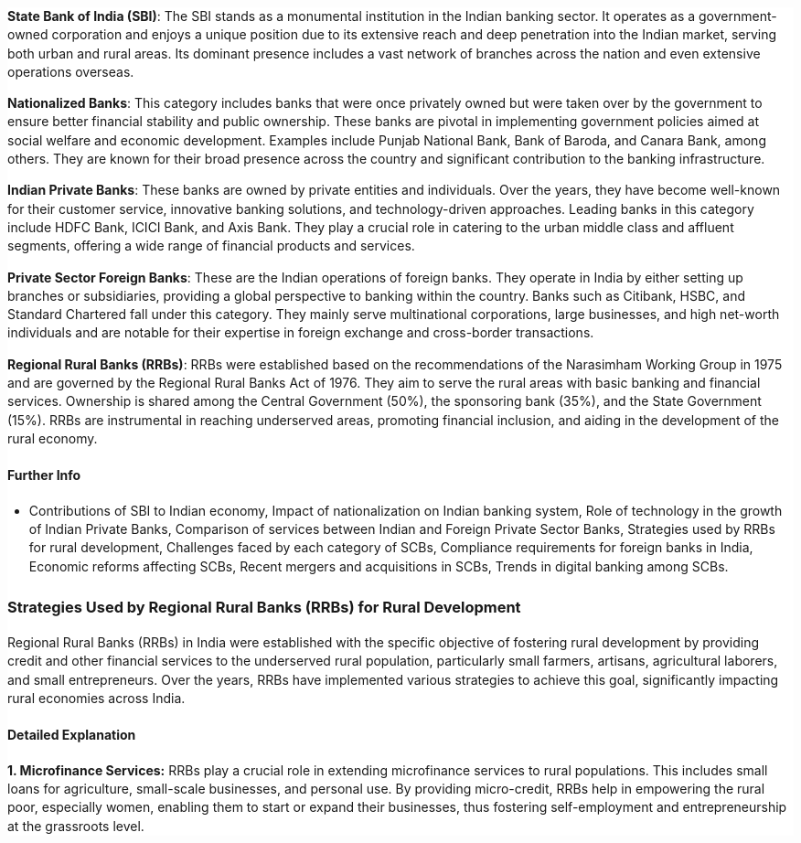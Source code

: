 **State Bank of India (SBI)**: The SBI stands as a monumental institution in the Indian banking sector. It operates as a government-owned corporation and enjoys a unique position due to its extensive reach and deep penetration into the Indian market, serving both urban and rural areas. Its dominant presence includes a vast network of branches across the nation and even extensive operations overseas.

**Nationalized Banks**: This category includes banks that were once privately owned but were taken over by the government to ensure better financial stability and public ownership. These banks are pivotal in implementing government policies aimed at social welfare and economic development. Examples include Punjab National Bank, Bank of Baroda, and Canara Bank, among others. They are known for their broad presence across the country and significant contribution to the banking infrastructure.

**Indian Private Banks**: These banks are owned by private entities and individuals. Over the years, they have become well-known for their customer service, innovative banking solutions, and technology-driven approaches. Leading banks in this category include HDFC Bank, ICICI Bank, and Axis Bank. They play a crucial role in catering to the urban middle class and affluent segments, offering a wide range of financial products and services.

**Private Sector Foreign Banks**: These are the Indian operations of foreign banks. They operate in India by either setting up branches or subsidiaries, providing a global perspective to banking within the country. Banks such as Citibank, HSBC, and Standard Chartered fall under this category. They mainly serve multinational corporations, large businesses, and high net-worth individuals and are notable for their expertise in foreign exchange and cross-border transactions.

**Regional Rural Banks (RRBs)**: RRBs were established based on the recommendations of the Narasimham Working Group in 1975 and are governed by the Regional Rural Banks Act of 1976. They aim to serve the rural areas with basic banking and financial services. Ownership is shared among the Central Government (50%), the sponsoring bank (35%), and the State Government (15%). RRBs are instrumental in reaching underserved areas, promoting financial inclusion, and aiding in the development of the rural economy.

#### Further Info

- Contributions of SBI to Indian economy, Impact of nationalization on Indian banking system, Role of technology in the growth of Indian Private Banks, Comparison of services between Indian and Foreign Private Sector Banks, Strategies used by RRBs for rural development, Challenges faced by each category of SCBs, Compliance requirements for foreign banks in India, Economic reforms affecting SCBs, Recent mergers and acquisitions in SCBs, Trends in digital banking among SCBs.

### Strategies Used by Regional Rural Banks (RRBs) for Rural Development

Regional Rural Banks (RRBs) in India were established with the specific objective of fostering rural development by providing credit and other financial services to the underserved rural population, particularly small farmers, artisans, agricultural laborers, and small entrepreneurs. Over the years, RRBs have implemented various strategies to achieve this goal, significantly impacting rural economies across India.

#### Detailed Explanation

**1\. Microfinance Services:** RRBs play a crucial role in extending microfinance services to rural populations. This includes small loans for agriculture, small-scale businesses, and personal use. By providing micro-credit, RRBs help in empowering the rural poor, especially women, enabling them to start or expand their businesses, thus fostering self-employment and entrepreneurship at the grassroots level.
